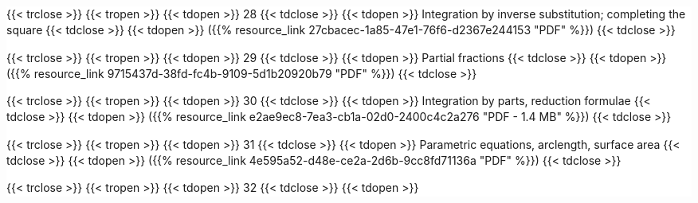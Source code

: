 {{< trclose >}}
{{< tropen >}}
{{< tdopen >}}
28
{{< tdclose >}}
{{< tdopen >}}
Integration by inverse substitution; completing the square
{{< tdclose >}}
{{< tdopen >}}
({{% resource_link 27cbacec-1a85-47e1-76f6-d2367e244153 "PDF" %}})
{{< tdclose >}}

{{< trclose >}}
{{< tropen >}}
{{< tdopen >}}
29
{{< tdclose >}}
{{< tdopen >}}
Partial fractions
{{< tdclose >}}
{{< tdopen >}}
({{% resource_link 9715437d-38fd-fc4b-9109-5d1b20920b79 "PDF" %}})
{{< tdclose >}}

{{< trclose >}}
{{< tropen >}}
{{< tdopen >}}
30
{{< tdclose >}}
{{< tdopen >}}
Integration by parts, reduction formulae
{{< tdclose >}}
{{< tdopen >}}
({{% resource_link e2ae9ec8-7ea3-cb1a-02d0-2400c4c2a276 "PDF - 1.4 MB" %}})
{{< tdclose >}}

{{< trclose >}}
{{< tropen >}}
{{< tdopen >}}
31
{{< tdclose >}}
{{< tdopen >}}
Parametric equations, arclength, surface area
{{< tdclose >}}
{{< tdopen >}}
({{% resource_link 4e595a52-d48e-ce2a-2d6b-9cc8fd71136a "PDF" %}})
{{< tdclose >}}

{{< trclose >}}
{{< tropen >}}
{{< tdopen >}}
32
{{< tdclose >}}
{{< tdopen >}}
